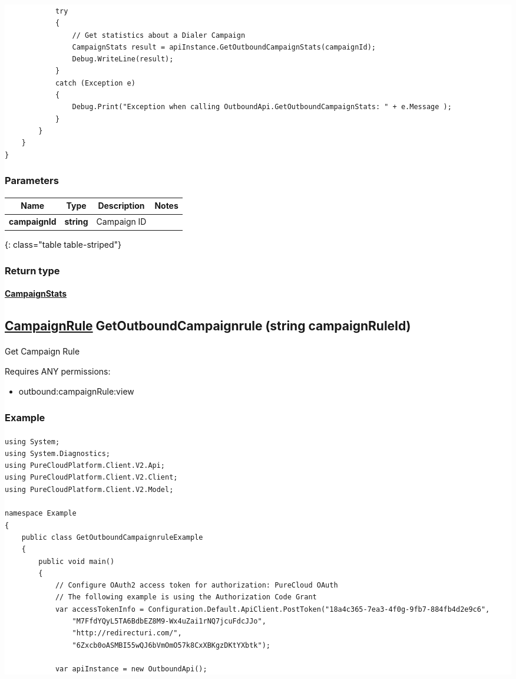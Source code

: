 ```{"language":"csharp"}
            try
            { 
                // Get statistics about a Dialer Campaign
                CampaignStats result = apiInstance.GetOutboundCampaignStats(campaignId);
                Debug.WriteLine(result);
            }
            catch (Exception e)
            {
                Debug.Print("Exception when calling OutboundApi.GetOutboundCampaignStats: " + e.Message );
            }
        }
    }
}
```

### Parameters


|Name | Type | Description  | Notes |
|------------- | ------------- | ------------- | -------------|
| **campaignId** | **string**| Campaign ID |  |
{: class="table table-striped"}

### Return type

[**CampaignStats**](CampaignStats.html)

<a name="getoutboundcampaignrule"></a>

## [**CampaignRule**](CampaignRule.html) GetOutboundCampaignrule (string campaignRuleId)



Get Campaign Rule



Requires ANY permissions: 

* outbound:campaignRule:view

### Example
```{"language":"csharp"}
using System;
using System.Diagnostics;
using PureCloudPlatform.Client.V2.Api;
using PureCloudPlatform.Client.V2.Client;
using PureCloudPlatform.Client.V2.Model;

namespace Example
{
    public class GetOutboundCampaignruleExample
    {
        public void main()
        { 
            // Configure OAuth2 access token for authorization: PureCloud OAuth
            // The following example is using the Authorization Code Grant
            var accessTokenInfo = Configuration.Default.ApiClient.PostToken("18a4c365-7ea3-4f0g-9fb7-884fb4d2e9c6",
                "M7FfdYQyL5TA6BdbEZ8M9-Wx4uZai1rNQ7jcuFdcJJo",
                "http://redirecturi.com/",
                "6Zxcb0oASMBI55wQJ6bVmOmO57k8CxXBKgzDKtYXbtk");

            var apiInstance = new OutboundApi();
```